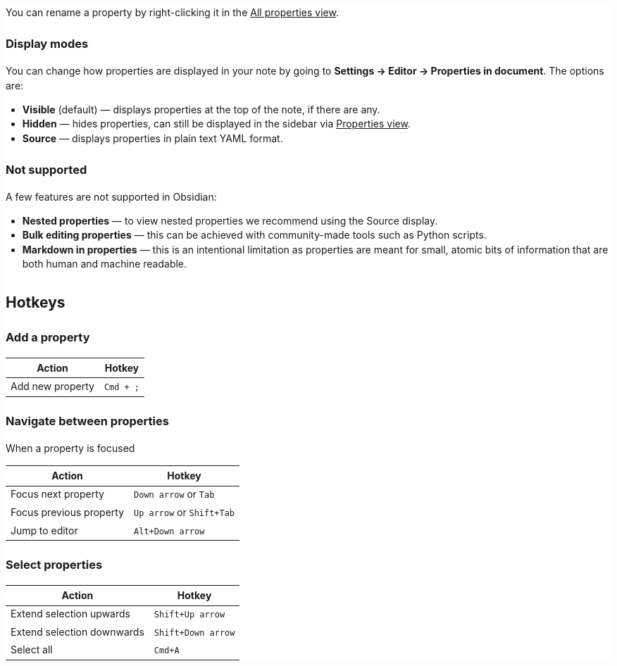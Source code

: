 You can rename a property by right-clicking it in the [All properties view](https://help.obsidian.md/Plugins/Properties+view).

### Display modes 

You can change how properties are displayed in your note by going to **Settings → Editor → Properties in document**. The options are:

- **Visible** (default) — displays properties at the top of the note, if there are any.
- **Hidden** — hides properties, can still be displayed in the sidebar via [Properties view](https://help.obsidian.md/Plugins/Properties+view).
- **Source** — displays properties in plain text YAML format.

### Not supported 

A few features are not supported in Obsidian:

- **Nested properties** — to view nested properties we recommend using the Source display.
- **Bulk editing properties** — this can be achieved with community-made tools such as Python scripts.
- **Markdown in properties** — this is an intentional limitation as properties are meant for small, atomic bits of information that are both human and machine readable.

## Hotkeys 

### Add a property 

|Action|Hotkey|
|---|---|
|Add new property|`Cmd + ;`|

### Navigate between properties 

When a property is focused

|Action|Hotkey|
|---|---|
|Focus next property|`Down arrow` or `Tab`|
|Focus previous property|`Up arrow` or `Shift+Tab`|
|Jump to editor|`Alt+Down arrow`|

### Select properties 

|Action|Hotkey|
|---|---|
|Extend selection upwards|`Shift+Up arrow`|
|Extend selection downwards|`Shift+Down arrow`|
|Select all|`Cmd+A`|
